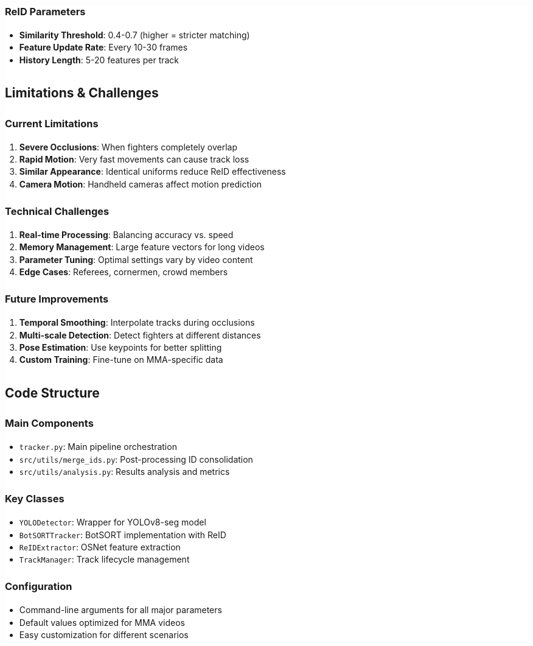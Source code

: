 ### ReID Parameters
- **Similarity Threshold**: 0.4-0.7 (higher = stricter matching)
- **Feature Update Rate**: Every 10-30 frames
- **History Length**: 5-20 features per track

## Limitations & Challenges

### Current Limitations
1. **Severe Occlusions**: When fighters completely overlap
2. **Rapid Motion**: Very fast movements can cause track loss
3. **Similar Appearance**: Identical uniforms reduce ReID effectiveness
4. **Camera Motion**: Handheld cameras affect motion prediction

### Technical Challenges
1. **Real-time Processing**: Balancing accuracy vs. speed
2. **Memory Management**: Large feature vectors for long videos
3. **Parameter Tuning**: Optimal settings vary by video content
4. **Edge Cases**: Referees, cornermen, crowd members

### Future Improvements
1. **Temporal Smoothing**: Interpolate tracks during occlusions
2. **Multi-scale Detection**: Detect fighters at different distances
3. **Pose Estimation**: Use keypoints for better splitting
4. **Custom Training**: Fine-tune on MMA-specific data

## Code Structure

### Main Components
- `tracker.py`: Main pipeline orchestration
- `src/utils/merge_ids.py`: Post-processing ID consolidation
- `src/utils/analysis.py`: Results analysis and metrics

### Key Classes
- `YOLODetector`: Wrapper for YOLOv8-seg model
- `BotSORTTracker`: BotSORT implementation with ReID
- `ReIDExtractor`: OSNet feature extraction
- `TrackManager`: Track lifecycle management

### Configuration
- Command-line arguments for all major parameters
- Default values optimized for MMA videos
- Easy customization for different scenarios
